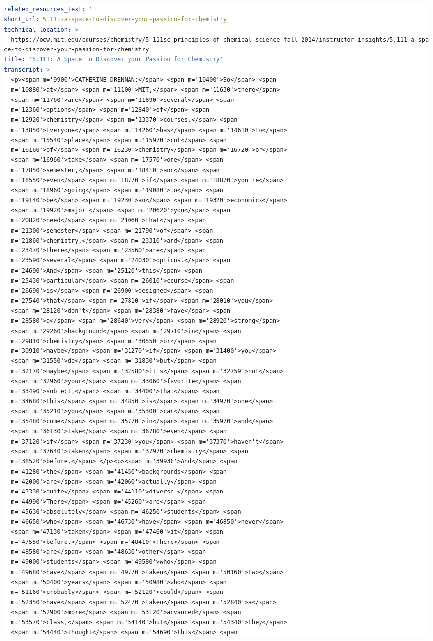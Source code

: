 ```yaml
related_resources_text: ''
short_url: 5.111-a-space-to-discover-your-passion-for-chemistry
technical_location: >-
  https://ocw.mit.edu/courses/chemistry/5-111sc-principles-of-chemical-science-fall-2014/instructor-insights/5.111-a-space-to-discover-your-passion-for-chemistry
title: '5.111: A Space to Discover your Passion for Chemistry'
transcript: >-
  <p><span m='9900'>CATHERINE DRENNAN:</span> <span m='10400'>So</span> <span
  m='10880'>at</span> <span m='11100'>MIT,</span> <span m='11630'>there</span>
  <span m='11760'>are</span> <span m='11890'>several</span> <span
  m='12360'>options</span> <span m='12840'>of</span> <span
  m='12920'>chemistry</span> <span m='13370'>courses.</span> <span
  m='13850'>Everyone</span> <span m='14260'>has</span> <span m='14610'>to</span>
  <span m='15540'>place</span> <span m='15970'>out</span> <span
  m='16160'>of</span> <span m='16230'>chemistry</span> <span m='16720'>or</span>
  <span m='16960'>take</span> <span m='17570'>one</span> <span
  m='17850'>semester,</span> <span m='18410'>and</span> <span
  m='18550'>even</span> <span m='18770'>if</span> <span m='18870'>you're</span>
  <span m='18960'>going</span> <span m='19080'>to</span> <span
  m='19140'>be</span> <span m='19230'>an</span> <span m='19320'>economics</span>
  <span m='19920'>major,</span> <span m='20620'>you</span> <span
  m='20820'>need</span> <span m='21060'>that</span> <span
  m='21300'>semester</span> <span m='21790'>of</span> <span
  m='21860'>chemistry,</span> <span m='23310'>and</span> <span
  m='23470'>there</span> <span m='23560'>are</span> <span
  m='23590'>several</span> <span m='24030'>options.</span> <span
  m='24690'>And</span> <span m='25120'>this</span> <span
  m='25430'>particular</span> <span m='26010'>course</span> <span
  m='26690'>is</span> <span m='26900'>designed</span> <span
  m='27540'>that</span> <span m='27810'>if</span> <span m='28010'>you</span>
  <span m='28120'>don't</span> <span m='28380'>have</span> <span
  m='28580'>a</span> <span m='28640'>very</span> <span m='28920'>strong</span>
  <span m='29260'>background</span> <span m='29710'>in</span> <span
  m='29810'>chemistry</span> <span m='30550'>or</span> <span
  m='30910'>maybe</span> <span m='31270'>if</span> <span m='31400'>you</span>
  <span m='31550'>do</span> <span m='31830'>but</span> <span
  m='32170'>maybe</span> <span m='32580'>it's</span> <span m='32759'>not</span>
  <span m='32960'>your</span> <span m='33060'>favorite</span> <span
  m='33490'>subject,</span> <span m='34400'>that</span> <span
  m='34680'>this</span> <span m='34850'>is</span> <span m='34970'>one</span>
  <span m='35210'>you</span> <span m='35300'>can</span> <span
  m='35480'>come</span> <span m='35770'>in</span> <span m='35970'>and</span>
  <span m='36130'>take</span> <span m='36780'>even</span> <span
  m='37120'>if</span> <span m='37230'>you</span> <span m='37370'>haven't</span>
  <span m='37640'>taken</span> <span m='37970'>chemistry</span> <span
  m='38520'>before.</span> </p><p><span m='39930'>And</span> <span
  m='41280'>the</span> <span m='41450'>backgrounds</span> <span
  m='42000'>are</span> <span m='42060'>actually</span> <span
  m='43330'>quite</span> <span m='44110'>diverse.</span> <span
  m='44990'>There</span> <span m='45260'>are</span> <span
  m='45630'>absolutely</span> <span m='46250'>students</span> <span
  m='46650'>who</span> <span m='46730'>have</span> <span m='46850'>never</span>
  <span m='47130'>taken</span> <span m='47460'>it</span> <span
  m='47550'>before.</span> <span m='48410'>There</span> <span
  m='48580'>are</span> <span m='48630'>other</span> <span
  m='49000'>students</span> <span m='49580'>who</span> <span
  m='49680'>have</span> <span m='49770'>taken</span> <span m='50160'>two</span>
  <span m='50400'>years</span> <span m='50980'>who</span> <span
  m='51160'>probably</span> <span m='52120'>could</span> <span
  m='52350'>have</span> <span m='52470'>taken</span> <span m='52840'>a</span>
  <span m='52900'>more</span> <span m='53120'>advanced</span> <span
  m='53570'>class,</span> <span m='54140'>but</span> <span m='54340'>they</span>
  <span m='54440'>thought</span> <span m='54690'>this</span> <span
```